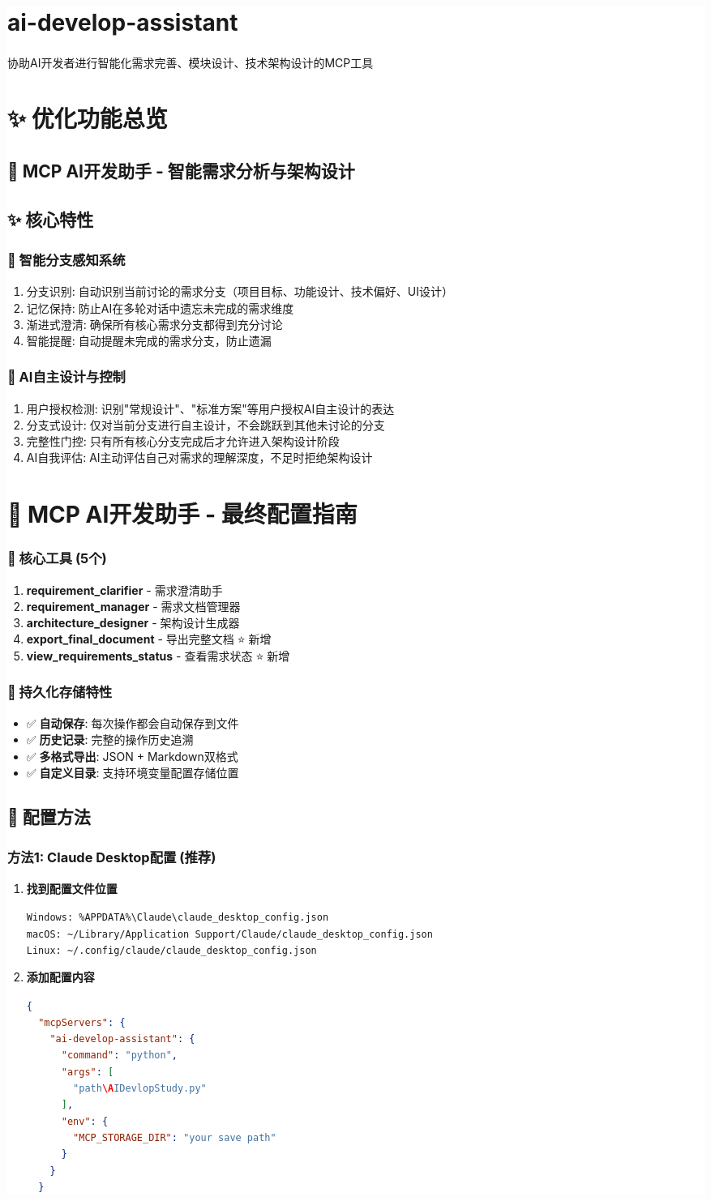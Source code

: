 # ai-develop-assistant
协助AI开发者进行智能化需求完善、模块设计、技术架构设计的MCP工具
# ✨ 优化功能总览
## 🚀 MCP AI开发助手 - 智能需求分析与架构设计
## ✨ 核心特性
### 🧠 智能分支感知系统
1. 分支识别: 自动识别当前讨论的需求分支（项目目标、功能设计、技术偏好、UI设计）
2. 记忆保持: 防止AI在多轮对话中遗忘未完成的需求维度
3. 渐进式澄清: 确保所有核心需求分支都得到充分讨论
4. 智能提醒: 自动提醒未完成的需求分支，防止遗漏

### 🤖 AI自主设计与控制
1. 用户授权检测: 识别"常规设计"、"标准方案"等用户授权AI自主设计的表达
2. 分支式设计: 仅对当前分支进行自主设计，不会跳跃到其他未讨论的分支
3. 完整性门控: 只有所有核心分支完成后才允许进入架构设计阶段
4. AI自我评估: AI主动评估自己对需求的理解深度，不足时拒绝架构设计

# 🚀 MCP AI开发助手 - 最终配置指南
### 🔧 核心工具 (5个)
1. **requirement_clarifier** - 需求澄清助手
2. **requirement_manager** - 需求文档管理器
3. **architecture_designer** - 架构设计生成器
4. **export_final_document** - 导出完整文档 ⭐ 新增
5. **view_requirements_status** - 查看需求状态 ⭐ 新增

### 💾 持久化存储特性
- ✅ **自动保存**: 每次操作都会自动保存到文件
- ✅ **历史记录**: 完整的操作历史追溯
- ✅ **多格式导出**: JSON + Markdown双格式
- ✅ **自定义目录**: 支持环境变量配置存储位置

## 📁 配置方法

### 方法1: Claude Desktop配置 (推荐)

1. **找到配置文件位置**
   ```
   Windows: %APPDATA%\Claude\claude_desktop_config.json
   macOS: ~/Library/Application Support/Claude/claude_desktop_config.json
   Linux: ~/.config/claude/claude_desktop_config.json
   ```

2. **添加配置内容**
   ```json
   {
     "mcpServers": {
       "ai-develop-assistant": {
         "command": "python",
         "args": [
           "path\AIDevlopStudy.py"
         ],
         "env": {
           "MCP_STORAGE_DIR": "your save path"
         }
       }
     }
   ```